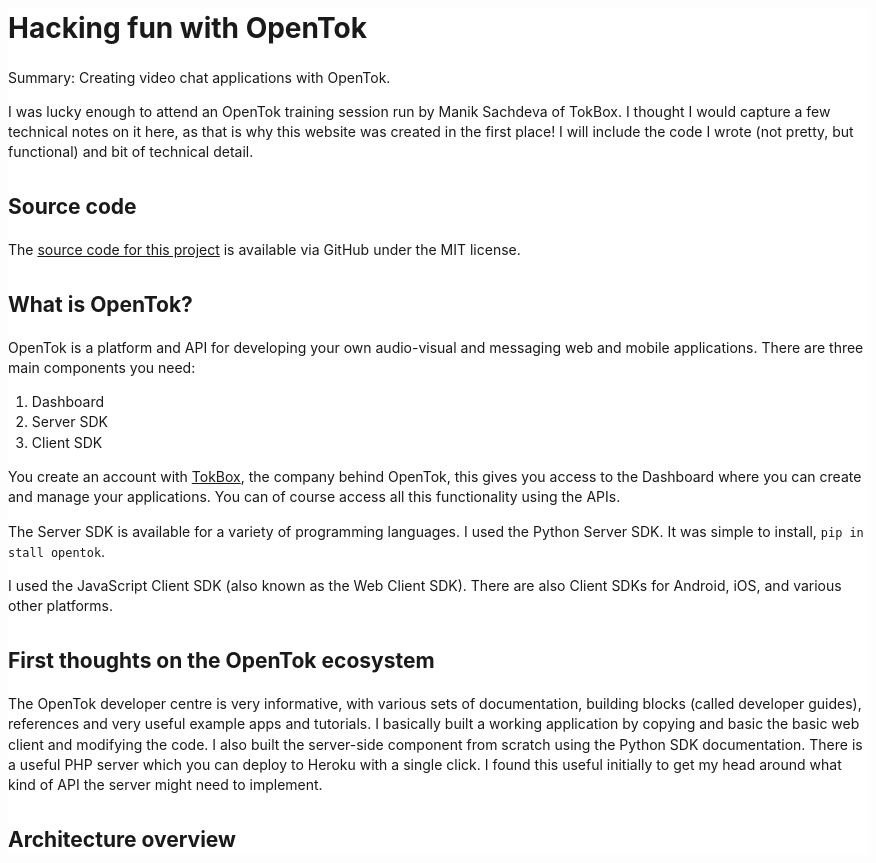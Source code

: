 # Hacking fun with OpenTok

Summary: Creating video chat applications with OpenTok.

I was lucky enough to attend an OpenTok training session run by Manik
Sachdeva of TokBox. I thought I would capture a few technical notes on
it here, as that is why this website was created in the first place! I
will include the code I wrote (not pretty, but functional) and bit of
technical detail.

## Source code

The [source code for this
project](https://github.com/tbedford/OpenTok-Hackathon) is available
via GitHub under the MIT license.

## What is OpenTok?

OpenTok is a platform and API for developing your own audio-visual and
messaging web and mobile applications. There are three main components
you need:

1. Dashboard
2. Server SDK
3. Client SDK

You create an account with [TokBox](https://tokbox.com), the company
behind OpenTok, this gives you access to the Dashboard where you can
create and manage your applications. You can of course access all this
functionality using the APIs.

The Server SDK is available for a variety of programming languages. I
used the Python Server SDK. It was simple to install, `pip install
opentok`.

I used the JavaScript Client SDK (also known as the Web Client
SDK). There are also Client SDKs for Android, iOS, and various other
platforms.

## First thoughts on the OpenTok ecosystem

The OpenTok developer centre is very informative, with various sets of
documentation, building blocks (called developer guides), references
and very useful example apps and tutorials. I basically built a
working application by copying and basic the basic web client and
modifying the code. I also built the server-side component from
scratch using the Python SDK documentation. There is a useful PHP
server which you can deploy to Heroku with a single click. I found
this useful initially to get my head around what kind of API the
server might need to implement.

## Architecture overview

